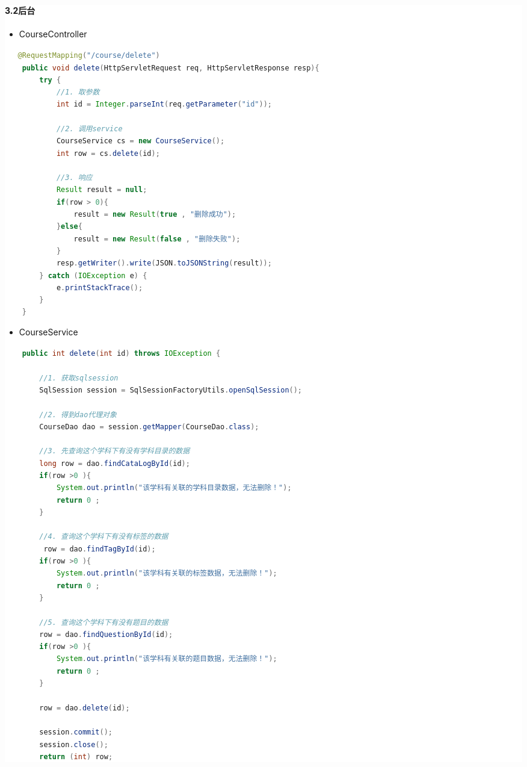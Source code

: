 #### 3.2后台

+ CourseController

```java
   @RequestMapping("/course/delete")
    public void delete(HttpServletRequest req, HttpServletResponse resp){
        try {
            //1. 取参数
            int id = Integer.parseInt(req.getParameter("id"));

            //2. 调用service
            CourseService cs = new CourseService();
            int row = cs.delete(id);

            //3. 响应
            Result result = null;
            if(row > 0){
                result = new Result(true , "删除成功");
            }else{
                result = new Result(false , "删除失败");
            }
            resp.getWriter().write(JSON.toJSONString(result));
        } catch (IOException e) {
            e.printStackTrace();
        }
    }
```

+ CourseService

```java
    public int delete(int id) throws IOException {

        //1. 获取sqlsession
        SqlSession session = SqlSessionFactoryUtils.openSqlSession();

        //2. 得到dao代理对象
        CourseDao dao = session.getMapper(CourseDao.class);

        //3. 先查询这个学科下有没有学科目录的数据
        long row = dao.findCataLogById(id);
        if(row >0 ){
            System.out.println("该学科有关联的学科目录数据，无法删除！");
            return 0 ;
        }

        //4. 查询这个学科下有没有标签的数据
         row = dao.findTagById(id);
        if(row >0 ){
            System.out.println("该学科有关联的标签数据，无法删除！");
            return 0 ;
        }

        //5. 查询这个学科下有没有题目的数据
        row = dao.findQuestionById(id);
        if(row >0 ){
            System.out.println("该学科有关联的题目数据，无法删除！");
            return 0 ;
        }

        row = dao.delete(id);

        session.commit();
        session.close();
        return (int) row;
```